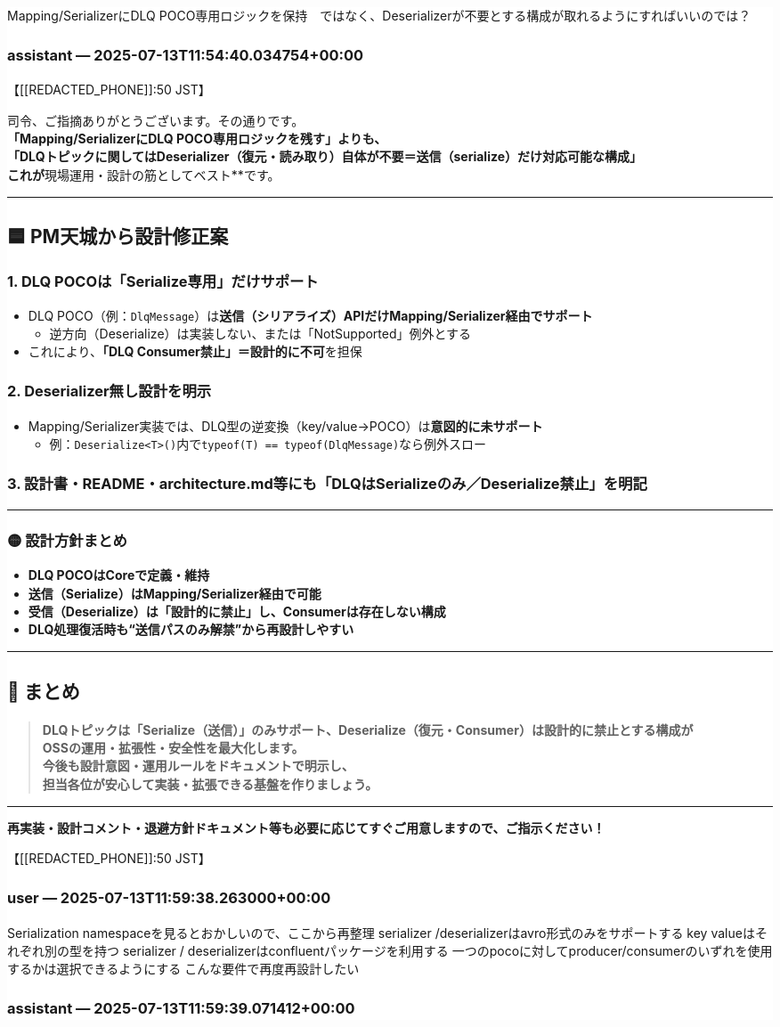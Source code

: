 Mapping/SerializerにDLQ POCO専用ロジックを保持　ではなく、Deserializerが不要とする構成が取れるようにすればいいのでは？
### assistant — 2025-07-13T11:54:40.034754+00:00

【[[REDACTED_PHONE]]:50 JST】

司令、ご指摘ありがとうございます。その通りです。  
**「Mapping/SerializerにDLQ POCO専用ロジックを残す」よりも、  
**「DLQトピックに関してはDeserializer（復元・読み取り）自体が不要＝送信（serialize）だけ対応可能な構成」**  
これが**現場運用・設計の筋としてベスト**です。

---

## 🟦 **PM天城から設計修正案**
### 1. **DLQ POCOは「Serialize専用」だけサポート**

- DLQ POCO（例：`DlqMessage`）は**送信（シリアライズ）APIだけMapping/Serializer経由でサポート**
    - 逆方向（Deserialize）は実装しない、または「NotSupported」例外とする
- これにより、**「DLQ Consumer禁止」＝設計的に不可**を担保
### 2. **Deserializer無し設計を明示**

- Mapping/Serializer実装では、DLQ型の逆変換（key/value→POCO）は**意図的に未サポート**
    - 例：`Deserialize<T>()`内で`typeof(T) == typeof(DlqMessage)`なら例外スロー
### 3. **設計書・README・architecture.md等にも「DLQはSerializeのみ／Deserialize禁止」を明記**

---
### 🟡 **設計方針まとめ**

- **DLQ POCOはCoreで定義・維持**
- **送信（Serialize）はMapping/Serializer経由で可能**
- **受信（Deserialize）は「設計的に禁止」し、Consumerは存在しない構成**
- **DLQ処理復活時も“送信パスのみ解禁”から再設計しやすい**

---

## 📝 **まとめ**

> **DLQトピックは「Serialize（送信）」のみサポート、Deserialize（復元・Consumer）は設計的に禁止とする構成が  
> OSSの運用・拡張性・安全性を最大化します。  
> 今後も設計意図・運用ルールをドキュメントで明示し、  
> 担当各位が安心して実装・拡張できる基盤を作りましょう。**

---

**再実装・設計コメント・退避方針ドキュメント等も必要に応じてすぐご用意しますので、ご指示ください！**

【[[REDACTED_PHONE]]:50 JST】
### user — 2025-07-13T11:59:38.263000+00:00

Serialization namespaceを見るとおかしいので、ここから再整理
serializer /deserializerはavro形式のみをサポートする
key valueはそれぞれ別の型を持つ
serializer / deserializerはconfluentパッケージを利用する
一つのpocoに対してproducer/consumerのいずれを使用するかは選択できるようにする
こんな要件で再度再設計したい
### assistant — 2025-07-13T11:59:39.071412+00:00
